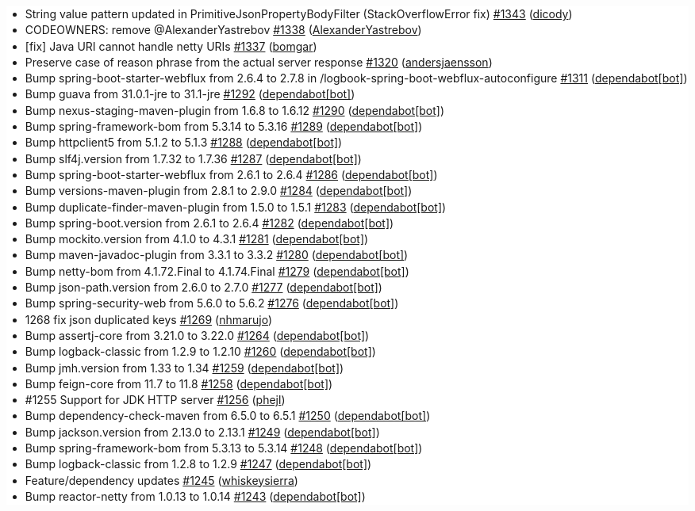 - String value pattern updated in PrimitiveJsonPropertyBodyFilter \(StackOverflowError fix\) [\#1343](https://github.com/zalando/logbook/pull/1343) ([dicody](https://github.com/dicody))
- CODEOWNERS: remove @AlexanderYastrebov [\#1338](https://github.com/zalando/logbook/pull/1338) ([AlexanderYastrebov](https://github.com/AlexanderYastrebov))
- \[fix\] Java URI cannot handle netty URIs [\#1337](https://github.com/zalando/logbook/pull/1337) ([bomgar](https://github.com/bomgar))
- Preserve case of reason phrase from the actual server response [\#1320](https://github.com/zalando/logbook/pull/1320) ([andersjaensson](https://github.com/andersjaensson))
- Bump spring-boot-starter-webflux from 2.6.4 to 2.7.8 in /logbook-spring-boot-webflux-autoconfigure [\#1311](https://github.com/zalando/logbook/pull/1311) ([dependabot[bot]](https://github.com/apps/dependabot))
- Bump guava from 31.0.1-jre to 31.1-jre [\#1292](https://github.com/zalando/logbook/pull/1292) ([dependabot[bot]](https://github.com/apps/dependabot))
- Bump nexus-staging-maven-plugin from 1.6.8 to 1.6.12 [\#1290](https://github.com/zalando/logbook/pull/1290) ([dependabot[bot]](https://github.com/apps/dependabot))
- Bump spring-framework-bom from 5.3.14 to 5.3.16 [\#1289](https://github.com/zalando/logbook/pull/1289) ([dependabot[bot]](https://github.com/apps/dependabot))
- Bump httpclient5 from 5.1.2 to 5.1.3 [\#1288](https://github.com/zalando/logbook/pull/1288) ([dependabot[bot]](https://github.com/apps/dependabot))
- Bump slf4j.version from 1.7.32 to 1.7.36 [\#1287](https://github.com/zalando/logbook/pull/1287) ([dependabot[bot]](https://github.com/apps/dependabot))
- Bump spring-boot-starter-webflux from 2.6.1 to 2.6.4 [\#1286](https://github.com/zalando/logbook/pull/1286) ([dependabot[bot]](https://github.com/apps/dependabot))
- Bump versions-maven-plugin from 2.8.1 to 2.9.0 [\#1284](https://github.com/zalando/logbook/pull/1284) ([dependabot[bot]](https://github.com/apps/dependabot))
- Bump duplicate-finder-maven-plugin from 1.5.0 to 1.5.1 [\#1283](https://github.com/zalando/logbook/pull/1283) ([dependabot[bot]](https://github.com/apps/dependabot))
- Bump spring-boot.version from 2.6.1 to 2.6.4 [\#1282](https://github.com/zalando/logbook/pull/1282) ([dependabot[bot]](https://github.com/apps/dependabot))
- Bump mockito.version from 4.1.0 to 4.3.1 [\#1281](https://github.com/zalando/logbook/pull/1281) ([dependabot[bot]](https://github.com/apps/dependabot))
- Bump maven-javadoc-plugin from 3.3.1 to 3.3.2 [\#1280](https://github.com/zalando/logbook/pull/1280) ([dependabot[bot]](https://github.com/apps/dependabot))
- Bump netty-bom from 4.1.72.Final to 4.1.74.Final [\#1279](https://github.com/zalando/logbook/pull/1279) ([dependabot[bot]](https://github.com/apps/dependabot))
- Bump json-path.version from 2.6.0 to 2.7.0 [\#1277](https://github.com/zalando/logbook/pull/1277) ([dependabot[bot]](https://github.com/apps/dependabot))
- Bump spring-security-web from 5.6.0 to 5.6.2 [\#1276](https://github.com/zalando/logbook/pull/1276) ([dependabot[bot]](https://github.com/apps/dependabot))
- 1268 fix json duplicated keys [\#1269](https://github.com/zalando/logbook/pull/1269) ([nhmarujo](https://github.com/nhmarujo))
- Bump assertj-core from 3.21.0 to 3.22.0 [\#1264](https://github.com/zalando/logbook/pull/1264) ([dependabot[bot]](https://github.com/apps/dependabot))
- Bump logback-classic from 1.2.9 to 1.2.10 [\#1260](https://github.com/zalando/logbook/pull/1260) ([dependabot[bot]](https://github.com/apps/dependabot))
- Bump jmh.version from 1.33 to 1.34 [\#1259](https://github.com/zalando/logbook/pull/1259) ([dependabot[bot]](https://github.com/apps/dependabot))
- Bump feign-core from 11.7 to 11.8 [\#1258](https://github.com/zalando/logbook/pull/1258) ([dependabot[bot]](https://github.com/apps/dependabot))
- \#1255 Support for JDK HTTP server [\#1256](https://github.com/zalando/logbook/pull/1256) ([phejl](https://github.com/phejl))
- Bump dependency-check-maven from 6.5.0 to 6.5.1 [\#1250](https://github.com/zalando/logbook/pull/1250) ([dependabot[bot]](https://github.com/apps/dependabot))
- Bump jackson.version from 2.13.0 to 2.13.1 [\#1249](https://github.com/zalando/logbook/pull/1249) ([dependabot[bot]](https://github.com/apps/dependabot))
- Bump spring-framework-bom from 5.3.13 to 5.3.14 [\#1248](https://github.com/zalando/logbook/pull/1248) ([dependabot[bot]](https://github.com/apps/dependabot))
- Bump logback-classic from 1.2.8 to 1.2.9 [\#1247](https://github.com/zalando/logbook/pull/1247) ([dependabot[bot]](https://github.com/apps/dependabot))
- Feature/dependency updates [\#1245](https://github.com/zalando/logbook/pull/1245) ([whiskeysierra](https://github.com/whiskeysierra))
- Bump reactor-netty from 1.0.13 to 1.0.14 [\#1243](https://github.com/zalando/logbook/pull/1243) ([dependabot[bot]](https://github.com/apps/dependabot))
